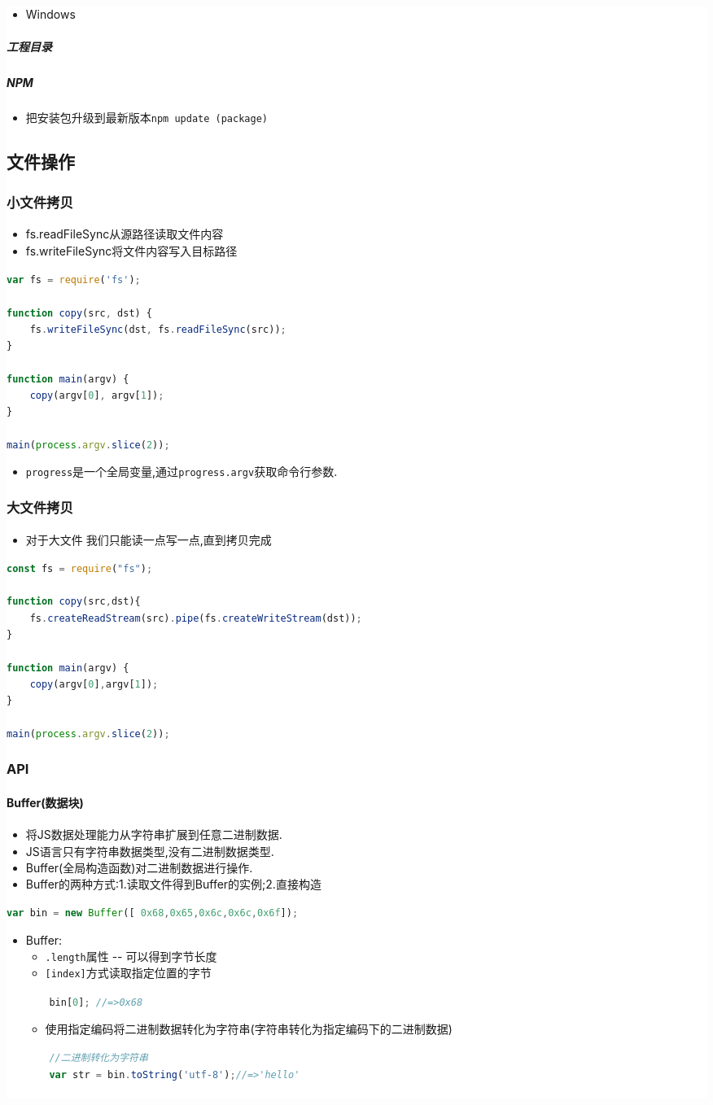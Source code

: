 - Windows   

##### 工程目录

#####  NPM
- 把安装包升级到最新版本`npm update (package)`

## 文件操作

### 小文件拷贝
- fs.readFileSync从源路径读取文件内容
- fs.writeFileSync将文件内容写入目标路径
```javascript
var fs = require('fs');

function copy(src, dst) {
    fs.writeFileSync(dst, fs.readFileSync(src));
}

function main(argv) {
    copy(argv[0], argv[1]);
}

main(process.argv.slice(2));
```
- `progress`是一个全局变量,通过`progress.argv`获取命令行参数.

### 大文件拷贝
- 对于大文件 我们只能读一点写一点,直到拷贝完成
```javascript
const fs = require("fs");

function copy(src,dst){
    fs.createReadStream(src).pipe(fs.createWriteStream(dst));
}

function main(argv) {
    copy(argv[0],argv[1]);
}

main(process.argv.slice(2));
```

### API

#### Buffer(数据块)
- 将JS数据处理能力从字符串扩展到任意二进制数据.
- JS语言只有字符串数据类型,没有二进制数据类型.
- Buffer(全局构造函数)对二进制数据进行操作.
- Buffer的两种方式:1.读取文件得到Buffer的实例;2.直接构造
```javascript
var bin = new Buffer([ 0x68,0x65,0x6c,0x6c,0x6f]);
```
- Buffer:
    - `.length`属性 -- 可以得到字节长度
    - `[index]`方式读取指定位置的字节
    ```javascript
        bin[0]; //=>0x68
    ```
    - 使用指定编码将二进制数据转化为字符串(字符串转化为指定编码下的二进制数据)
    ```javascript
        //二进制转化为字符串
        var str = bin.toString('utf-8');//=>'hello'
        